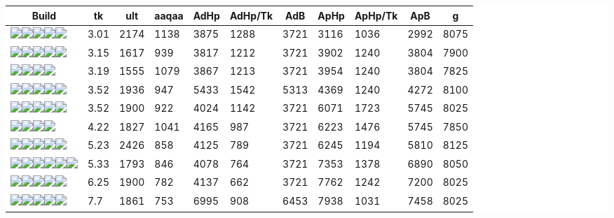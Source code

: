 
 Build |tk|ult|aaqaa|AdHp|AdHp/Tk|AdB|ApHp|ApHp/Tk|ApB|g
-|-|-|-|-|-|-|-|-|-|-
![](/item/3153.png)![](/item/6691.png)![](/item/1055.png)![](/item/1037.png)![](/item/1036.png)|3.01|2174|1138|3875|1288|3721|3116|1036|2992|8075
![](/item/6672.png)![](/item/3091.png)![](/item/1053.png)![](/item/1055.png)![](/item/1036.png)|3.15|1617|939|3817|1212|3721|3902|1240|3804|7900
![](/item/3153.png)![](/item/3091.png)![](/item/1055.png)![](/item/1037.png)|3.19|1555|1079|3867|1213|3721|3954|1240|3804|7825
![](/item/6672.png)![](/item/6673.png)![](/item/1055.png)![](/item/1038.png)![](/item/1036.png)|3.52|1936|947|5433|1542|5313|4369|1240|4272|8100
![](/item/6672.png)![](/item/3156.png)![](/item/1053.png)![](/item/1055.png)![](/item/1037.png)|3.52|1900|922|4024|1142|3721|6071|1723|5745|8025
![](/item/3153.png)![](/item/3156.png)![](/item/1055.png)![](/item/1038.png)|4.22|1827|1041|4165|987|3721|6223|1476|5745|7850
![](/item/3156.png)![](/item/6691.png)![](/item/1053.png)![](/item/1055.png)![](/item/1037.png)|5.23|2426|858|4125|789|3721|6245|1194|5810|8125
![](/item/3091.png)![](/item/3156.png)![](/item/1053.png)![](/item/1055.png)![](/item/1036.png)![](/item/1036.png)|5.33|1793|846|4078|764|3721|7353|1378|6890|8050
![](/item/3156.png)![](/item/3139.png)![](/item/1053.png)![](/item/1055.png)![](/item/1037.png)|6.25|1900|782|4137|662|3721|7762|1242|7200|8025
![](/item/3156.png)![](/item/3026.png)![](/item/1053.png)![](/item/1055.png)![](/item/1037.png)|7.7|1861|753|6995|908|6453|7938|1031|7458|8025
